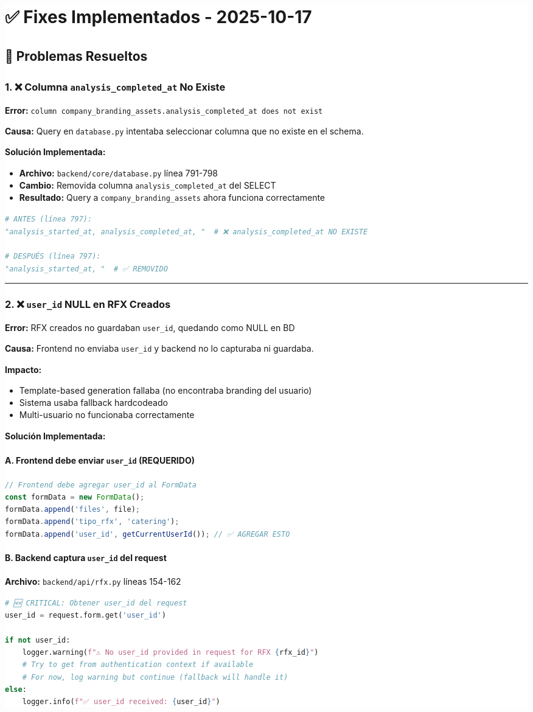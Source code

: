 # ✅ Fixes Implementados - 2025-10-17

## 🎯 Problemas Resueltos

### 1. ❌ Columna `analysis_completed_at` No Existe
**Error:** `column company_branding_assets.analysis_completed_at does not exist`

**Causa:** Query en `database.py` intentaba seleccionar columna que no existe en el schema.

**Solución Implementada:**
- **Archivo:** `backend/core/database.py` línea 791-798
- **Cambio:** Removida columna `analysis_completed_at` del SELECT
- **Resultado:** Query a `company_branding_assets` ahora funciona correctamente

```python
# ANTES (línea 797):
"analysis_started_at, analysis_completed_at, "  # ❌ analysis_completed_at NO EXISTE

# DESPUÉS (línea 797):
"analysis_started_at, "  # ✅ REMOVIDO
```

---

### 2. ❌ `user_id` NULL en RFX Creados
**Error:** RFX creados no guardaban `user_id`, quedando como NULL en BD

**Causa:** Frontend no enviaba `user_id` y backend no lo capturaba ni guardaba.

**Impacto:**
- Template-based generation fallaba (no encontraba branding del usuario)
- Sistema usaba fallback hardcodeado
- Multi-usuario no funcionaba correctamente

**Solución Implementada:**

#### A. Frontend debe enviar `user_id` (REQUERIDO)
```javascript
// Frontend debe agregar user_id al FormData
const formData = new FormData();
formData.append('files', file);
formData.append('tipo_rfx', 'catering');
formData.append('user_id', getCurrentUserId()); // ✅ AGREGAR ESTO
```

#### B. Backend captura `user_id` del request
**Archivo:** `backend/api/rfx.py` líneas 154-162

```python
# 🆕 CRITICAL: Obtener user_id del request
user_id = request.form.get('user_id')

if not user_id:
    logger.warning(f"⚠️ No user_id provided in request for RFX {rfx_id}")
    # Try to get from authentication context if available
    # For now, log warning but continue (fallback will handle it)
else:
    logger.info(f"✅ user_id received: {user_id}")
```
